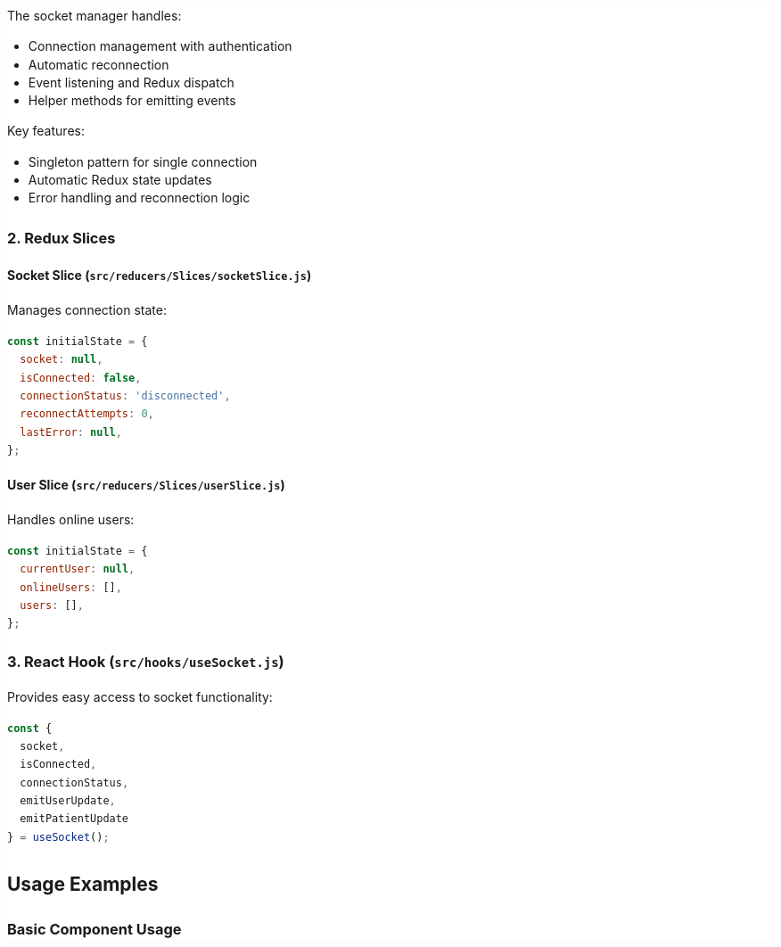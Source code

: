 The socket manager handles:
- Connection management with authentication
- Automatic reconnection
- Event listening and Redux dispatch
- Helper methods for emitting events

Key features:
- Singleton pattern for single connection
- Automatic Redux state updates
- Error handling and reconnection logic

### 2. Redux Slices

#### Socket Slice (`src/reducers/Slices/socketSlice.js`)
Manages connection state:
```javascript
const initialState = {
  socket: null,
  isConnected: false,
  connectionStatus: 'disconnected',
  reconnectAttempts: 0,
  lastError: null,
};
```

#### User Slice (`src/reducers/Slices/userSlice.js`)
Handles online users:
```javascript
const initialState = {
  currentUser: null,
  onlineUsers: [],
  users: [],
};
```

### 3. React Hook (`src/hooks/useSocket.js`)

Provides easy access to socket functionality:
```javascript
const { 
  socket, 
  isConnected, 
  connectionStatus,
  emitUserUpdate,
  emitPatientUpdate 
} = useSocket();
```

## Usage Examples

### Basic Component Usage
